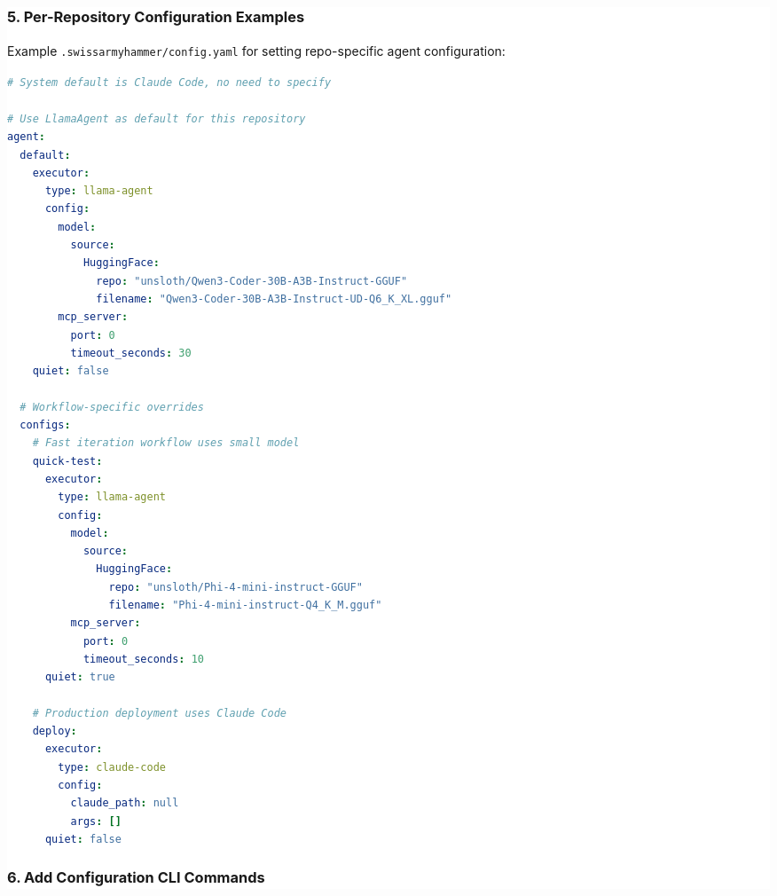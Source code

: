### 5. Per-Repository Configuration Examples

Example `.swissarmyhammer/config.yaml` for setting repo-specific agent configuration:

```yaml
# System default is Claude Code, no need to specify

# Use LlamaAgent as default for this repository
agent:
  default:
    executor:
      type: llama-agent
      config:
        model:
          source:
            HuggingFace:
              repo: "unsloth/Qwen3-Coder-30B-A3B-Instruct-GGUF"
              filename: "Qwen3-Coder-30B-A3B-Instruct-UD-Q6_K_XL.gguf"
        mcp_server:
          port: 0
          timeout_seconds: 30
    quiet: false

  # Workflow-specific overrides
  configs:
    # Fast iteration workflow uses small model
    quick-test:
      executor:
        type: llama-agent
        config:
          model:
            source:
              HuggingFace:
                repo: "unsloth/Phi-4-mini-instruct-GGUF"
                filename: "Phi-4-mini-instruct-Q4_K_M.gguf"
          mcp_server:
            port: 0
            timeout_seconds: 10
      quiet: true
    
    # Production deployment uses Claude Code
    deploy:
      executor:
        type: claude-code
        config:
          claude_path: null
          args: []
      quiet: false
```

### 6. Add Configuration CLI Commands
